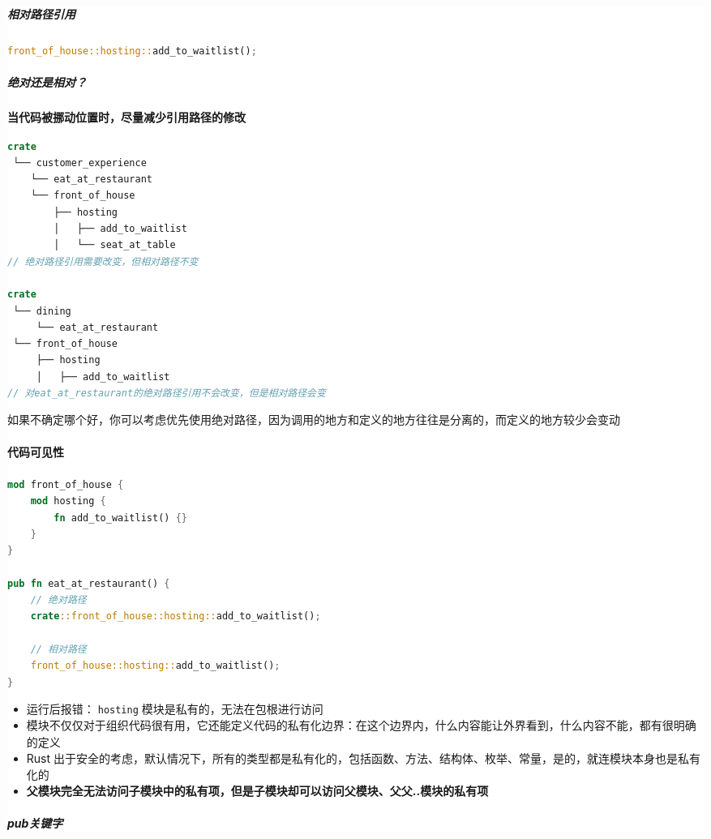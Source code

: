 ##### 相对路径引用

```rust
front_of_house::hosting::add_to_waitlist();
```

##### 绝对还是相对？

**当代码被挪动位置时，尽量减少引用路径的修改**

```rust
crate
 └── customer_experience
    └── eat_at_restaurant
    └── front_of_house
        ├── hosting
        │   ├── add_to_waitlist
        │   └── seat_at_table
// 绝对路径引用需要改变，但相对路径不变

crate
 └── dining
     └── eat_at_restaurant
 └── front_of_house
     ├── hosting
     │   ├── add_to_waitlist
// 对eat_at_restaurant的绝对路径引用不会改变，但是相对路径会变
```

如果不确定哪个好，你可以考虑优先使用绝对路径，因为调用的地方和定义的地方往往是分离的，而定义的地方较少会变动

#### 代码可见性

```rust
mod front_of_house {
    mod hosting {
        fn add_to_waitlist() {}
    }
}

pub fn eat_at_restaurant() {
    // 绝对路径
    crate::front_of_house::hosting::add_to_waitlist();

    // 相对路径
    front_of_house::hosting::add_to_waitlist();
}
```

- 运行后报错： `hosting` 模块是私有的，无法在包根进行访问
- 模块不仅仅对于组织代码很有用，它还能定义代码的私有化边界：在这个边界内，什么内容能让外界看到，什么内容不能，都有很明确的定义
- Rust 出于安全的考虑，默认情况下，所有的类型都是私有化的，包括函数、方法、结构体、枚举、常量，是的，就连模块本身也是私有化的
- **父模块完全无法访问子模块中的私有项，但是子模块却可以访问父模块、父父..模块的私有项**

##### pub关键字
